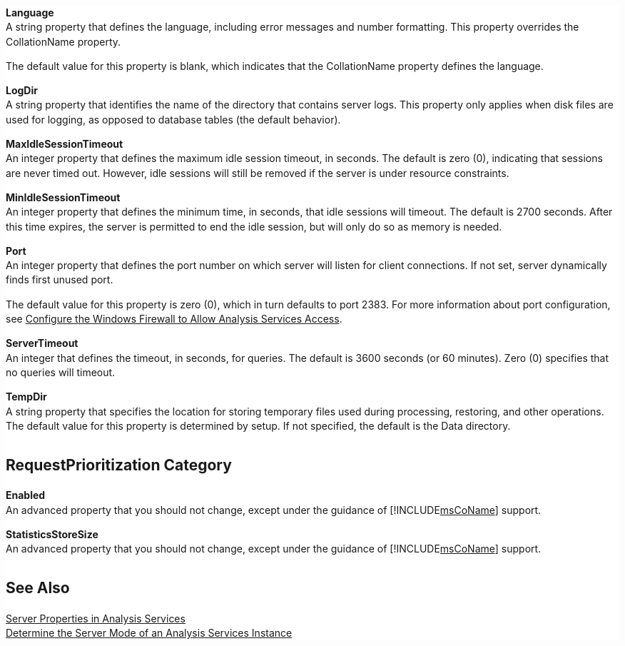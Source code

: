  **Language**  
 A string property that defines the language, including error messages and number formatting. This property overrides the CollationName property.  
  
 The default value for this property is blank, which indicates that the CollationName property defines the language.  
  
 **LogDir**  
 A string property that identifies the name of the directory that contains server logs. This property only applies when disk files are used for logging, as opposed to database tables \(the default behavior\).  
  
 **MaxIdleSessionTimeout**  
 An integer property that defines the maximum idle session timeout, in seconds. The default is zero \(0\), indicating that sessions are never timed out. However, idle sessions will still be removed if the server is under resource constraints.  
  
 **MinIdleSessionTimeout**  
 An integer property that defines the minimum time, in seconds, that idle sessions will timeout. The default is 2700 seconds. After this time expires, the server is permitted to end the idle session, but will only do so as memory is needed.  
  
 **Port**  
 An integer property that defines the port number on which server will listen for client connections. If not set, server dynamically finds first unused port.  
  
 The default value for this property is zero \(0\), which in turn defaults to port 2383. For more information about port configuration, see [Configure the Windows Firewall to Allow Analysis Services Access](../../Topics/TopicNameNotContainA/Configure-the-Windows-Firewall-to-Allow-Analysis-Services-Access.md).  
  
 **ServerTimeout**  
 An integer that defines the timeout, in seconds, for queries. The default is 3600 seconds \(or 60 minutes\). Zero \(0\) specifies that no queries will timeout.  
  
 **TempDir**  
 A string property that specifies the location for storing temporary files used during processing, restoring, and other operations. The default value for this property is determined by setup. If not specified, the default is the Data directory.  
  
## RequestPrioritization Category  
 **Enabled**  
 An advanced property that you should not change, except under the guidance of [!INCLUDE[msCoName](../../Token/Other/msCoName_md.md)] support.  
  
 **StatisticsStoreSize**  
 An advanced property that you should not change, except under the guidance of [!INCLUDE[msCoName](../../Token/Other/msCoName_md.md)] support.  
  
## See Also  
 [Server Properties in Analysis Services](../../Topics/TopicNameNotContainA/Server-Properties-in-Analysis-Services.md)   
 [Determine the Server Mode of an Analysis Services Instance](../../Topics/TopicNameNotContainA/Determine-the-Server-Mode-of-an-Analysis-Services-Instance.md)  
  
  